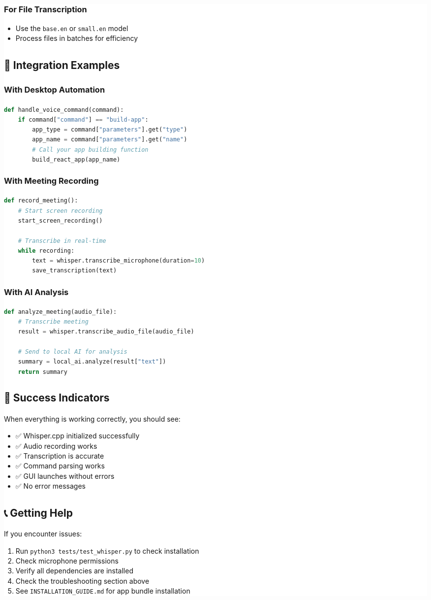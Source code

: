 ### For File Transcription
- Use the `base.en` or `small.en` model
- Process files in batches for efficiency

## 🔄 Integration Examples

### With Desktop Automation
```python
def handle_voice_command(command):
    if command["command"] == "build-app":
        app_type = command["parameters"].get("type")
        app_name = command["parameters"].get("name")
        # Call your app building function
        build_react_app(app_name)
```

### With Meeting Recording
```python
def record_meeting():
    # Start screen recording
    start_screen_recording()
    
    # Transcribe in real-time
    while recording:
        text = whisper.transcribe_microphone(duration=10)
        save_transcription(text)
```

### With AI Analysis
```python
def analyze_meeting(audio_file):
    # Transcribe meeting
    result = whisper.transcribe_audio_file(audio_file)
    
    # Send to local AI for analysis
    summary = local_ai.analyze(result["text"])
    return summary
```

## 🎉 Success Indicators

When everything is working correctly, you should see:
- ✅ Whisper.cpp initialized successfully
- ✅ Audio recording works
- ✅ Transcription is accurate
- ✅ Command parsing works
- ✅ GUI launches without errors
- ✅ No error messages

## 📞 Getting Help

If you encounter issues:
1. Run `python3 tests/test_whisper.py` to check installation
2. Check microphone permissions
3. Verify all dependencies are installed
4. Check the troubleshooting section above
5. See `INSTALLATION_GUIDE.md` for app bundle installation 